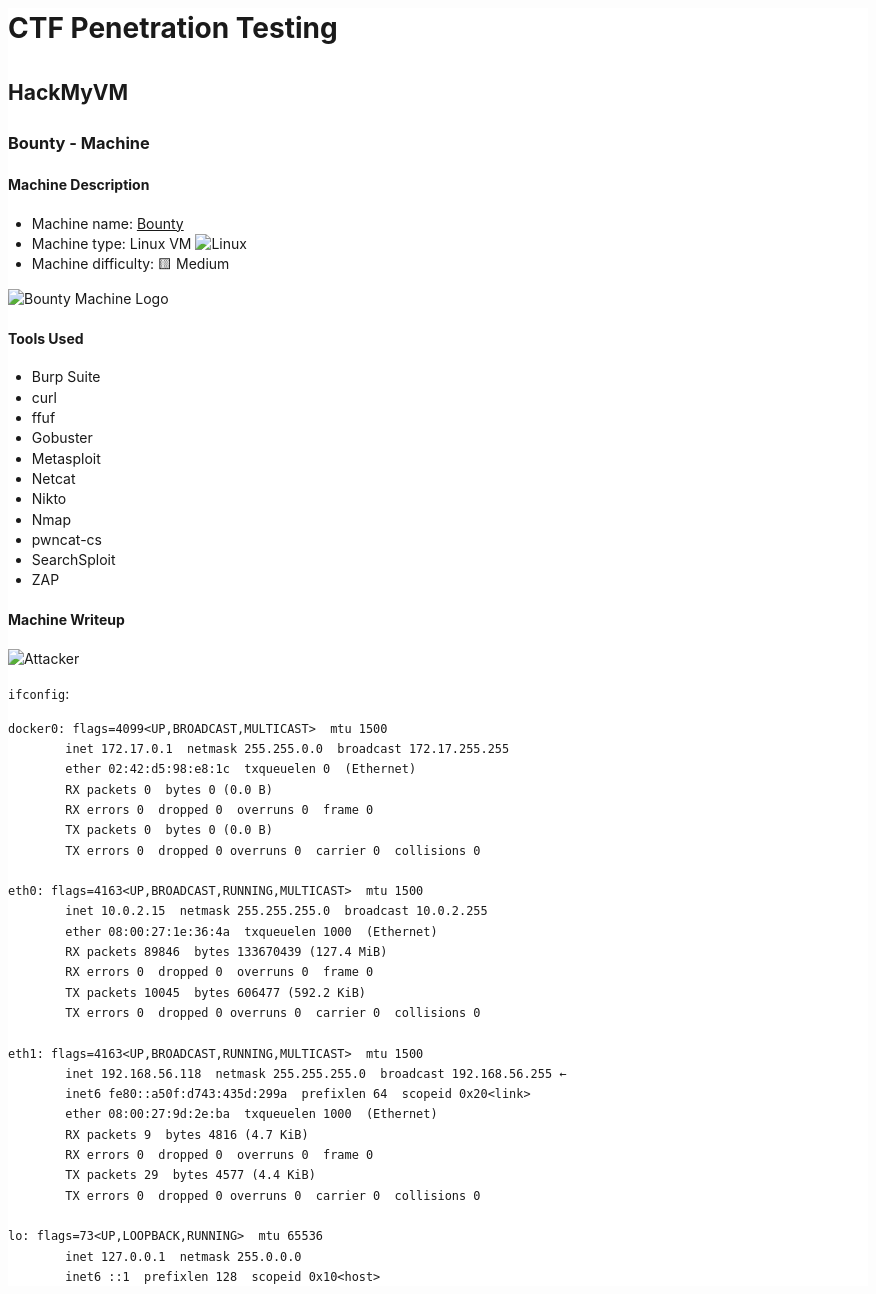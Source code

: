 # CTF Penetration Testing

## HackMyVM

### Bounty - Machine

#### Machine Description

- Machine name: [Bounty](https://hackmyvm.eu/machines/machine.php?vm=Bounty)
- Machine type: Linux VM <img src="https://hackmyvm.eu/img/linux.png" alt="Linux" width="20"/>
- Machine difficulty: 🟨 Medium

<img src="https://hackmyvm.eu/img/vm/mez.png" alt="Bounty Machine Logo" width="150"/>

#### Tools Used

- Burp Suite
- curl
- ffuf
- Gobuster
- Metasploit
- Netcat
- Nikto
- Nmap
- pwncat-cs
- SearchSploit
- ZAP

#### Machine Writeup

![Attacker](https://custom-icon-badges.demolab.com/badge/Attacker-e57373?logo=kali-linux_white_32&logoColor=white)

`ifconfig`:
```
docker0: flags=4099<UP,BROADCAST,MULTICAST>  mtu 1500
        inet 172.17.0.1  netmask 255.255.0.0  broadcast 172.17.255.255
        ether 02:42:d5:98:e8:1c  txqueuelen 0  (Ethernet)
        RX packets 0  bytes 0 (0.0 B)
        RX errors 0  dropped 0  overruns 0  frame 0
        TX packets 0  bytes 0 (0.0 B)
        TX errors 0  dropped 0 overruns 0  carrier 0  collisions 0

eth0: flags=4163<UP,BROADCAST,RUNNING,MULTICAST>  mtu 1500
        inet 10.0.2.15  netmask 255.255.255.0  broadcast 10.0.2.255
        ether 08:00:27:1e:36:4a  txqueuelen 1000  (Ethernet)
        RX packets 89846  bytes 133670439 (127.4 MiB)
        RX errors 0  dropped 0  overruns 0  frame 0
        TX packets 10045  bytes 606477 (592.2 KiB)
        TX errors 0  dropped 0 overruns 0  carrier 0  collisions 0

eth1: flags=4163<UP,BROADCAST,RUNNING,MULTICAST>  mtu 1500
        inet 192.168.56.118  netmask 255.255.255.0  broadcast 192.168.56.255 ←
        inet6 fe80::a50f:d743:435d:299a  prefixlen 64  scopeid 0x20<link>
        ether 08:00:27:9d:2e:ba  txqueuelen 1000  (Ethernet)
        RX packets 9  bytes 4816 (4.7 KiB)
        RX errors 0  dropped 0  overruns 0  frame 0
        TX packets 29  bytes 4577 (4.4 KiB)
        TX errors 0  dropped 0 overruns 0  carrier 0  collisions 0

lo: flags=73<UP,LOOPBACK,RUNNING>  mtu 65536
        inet 127.0.0.1  netmask 255.0.0.0
        inet6 ::1  prefixlen 128  scopeid 0x10<host>
```
